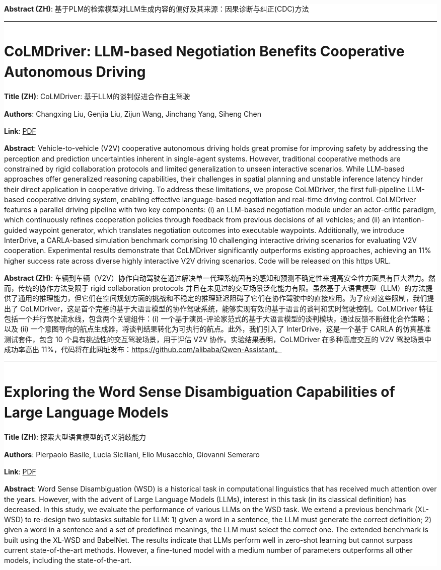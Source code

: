 **Abstract (ZH)**: 基于PLM的检索模型对LLM生成内容的偏好及其来源：因果诊断与纠正(CDC)方法 

---
# CoLMDriver: LLM-based Negotiation Benefits Cooperative Autonomous Driving 

**Title (ZH)**: CoLMDriver: 基于LLM的谈判促进合作自主驾驶 

**Authors**: Changxing Liu, Genjia Liu, Zijun Wang, Jinchang Yang, Siheng Chen  

**Link**: [PDF](https://arxiv.org/pdf/2503.08683)  

**Abstract**: Vehicle-to-vehicle (V2V) cooperative autonomous driving holds great promise for improving safety by addressing the perception and prediction uncertainties inherent in single-agent systems. However, traditional cooperative methods are constrained by rigid collaboration protocols and limited generalization to unseen interactive scenarios. While LLM-based approaches offer generalized reasoning capabilities, their challenges in spatial planning and unstable inference latency hinder their direct application in cooperative driving. To address these limitations, we propose CoLMDriver, the first full-pipeline LLM-based cooperative driving system, enabling effective language-based negotiation and real-time driving control. CoLMDriver features a parallel driving pipeline with two key components: (i) an LLM-based negotiation module under an actor-critic paradigm, which continuously refines cooperation policies through feedback from previous decisions of all vehicles; and (ii) an intention-guided waypoint generator, which translates negotiation outcomes into executable waypoints. Additionally, we introduce InterDrive, a CARLA-based simulation benchmark comprising 10 challenging interactive driving scenarios for evaluating V2V cooperation. Experimental results demonstrate that CoLMDriver significantly outperforms existing approaches, achieving an 11% higher success rate across diverse highly interactive V2V driving scenarios. Code will be released on this https URL. 

**Abstract (ZH)**: 车辆到车辆（V2V）协作自动驾驶在通过解决单一代理系统固有的感知和预测不确定性来提高安全性方面具有巨大潜力。然而，传统的协作方法受限于 rigid collaboration protocols 并且在未见过的交互场景泛化能力有限。虽然基于大语言模型（LLM）的方法提供了通用的推理能力，但它们在空间规划方面的挑战和不稳定的推理延迟阻碍了它们在协作驾驶中的直接应用。为了应对这些限制，我们提出了 CoLMDriver，这是首个完整的基于大语言模型的协作驾驶系统，能够实现有效的基于语言的谈判和实时驾驶控制。CoLMDriver 特征包括一个并行驾驶流水线，包含两个关键组件：(i) 一个基于演员-评论家范式的基于大语言模型的谈判模块，通过反馈不断细化合作策略；以及 (ii) 一个意图导向的航点生成器，将谈判结果转化为可执行的航点。此外，我们引入了 InterDrive，这是一个基于 CARLA 的仿真基准测试套件，包含 10 个具有挑战性的交互驾驶场景，用于评估 V2V 协作。实验结果表明，CoLMDriver 在多种高度交互的 V2V 驾驶场景中成功率高出 11%，代码将在此网址发布：https://github.com/alibaba/Qwen-Assistant。 

---
# Exploring the Word Sense Disambiguation Capabilities of Large Language Models 

**Title (ZH)**: 探索大型语言模型的词义消歧能力 

**Authors**: Pierpaolo Basile, Lucia Siciliani, Elio Musacchio, Giovanni Semeraro  

**Link**: [PDF](https://arxiv.org/pdf/2503.08662)  

**Abstract**: Word Sense Disambiguation (WSD) is a historical task in computational linguistics that has received much attention over the years. However, with the advent of Large Language Models (LLMs), interest in this task (in its classical definition) has decreased. In this study, we evaluate the performance of various LLMs on the WSD task. We extend a previous benchmark (XL-WSD) to re-design two subtasks suitable for LLM: 1) given a word in a sentence, the LLM must generate the correct definition; 2) given a word in a sentence and a set of predefined meanings, the LLM must select the correct one. The extended benchmark is built using the XL-WSD and BabelNet. The results indicate that LLMs perform well in zero-shot learning but cannot surpass current state-of-the-art methods. However, a fine-tuned model with a medium number of parameters outperforms all other models, including the state-of-the-art. 
